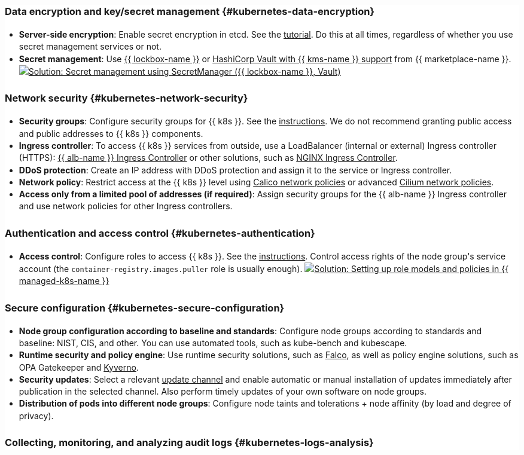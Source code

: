 ### Data encryption and key/secret management {#kubernetes-data-encryption}

* **Server-side encryption**: Enable secret encryption in etcd. See the [tutorial](../../kms/tutorials/k8s.md). Do this at all times, regardless of whether you use secret management services or not.
* **Secret management**: Use [{{ lockbox-name }}](../../lockbox/) or [HashiCorp Vault with {{ kms-name }} support](/marketplace/products/yc/vault-yckms) from {{ marketplace-name }}.
  ![](../../_assets/overview/solution-library-icon.svg)[Solution: Secret management using SecretManager ({{ lockbox-name }}, Vault)](https://github.com/yandex-cloud-examples/yc-mk8s-manage-secrets-with-secretmanager-plugin)

### Network security {#kubernetes-network-security}

* **Security groups**: Configure security groups for {{ k8s }}. See the [instructions](../../managed-kubernetes/operations/connect/security-groups.md). We do not recommend granting public access and public addresses to {{ k8s }} components.
* **Ingress controller**: To access {{ k8s }} services from outside, use a LoadBalancer (internal or external) Ingress controller (HTTPS): [{{ alb-name }} Ingress Controller](../../managed-kubernetes/tutorials/alb-ingress-controller.md) or other solutions, such as [NGINX Ingress Controller](../../managed-kubernetes/tutorials/ingress-cert-manager.md).
* **DDoS protection**: Create an IP address with DDoS protection and assign it to the service or Ingress controller.
* **Network policy**: Restrict access at the {{ k8s }} level using [Calico network policies](../../managed-kubernetes/operations/calico.md) or advanced [Cilium network policies](../../managed-kubernetes/operations/cilium.md).
* **Access only from a limited pool of addresses (if required)**: Assign security groups for the {{ alb-name }} Ingress controller and use network policies for other Ingress controllers.

### Authentication and access control {#kubernetes-authentication}

* **Access control**: Configure roles to access {{ k8s }}. See the [instructions](../../managed-kubernetes/security/index.md#sa-annotation). Control access rights of the node group's service account (the `container-registry.images.puller` role is usually enough).
  ![](../../_assets/overview/solution-library-icon.svg)[Solution: Setting up role models and policies in {{ managed-k8s-name }}](https://github.com/yandex-cloud-examples/yc-mk8s-roles-and-policies)

### Secure configuration {#kubernetes-secure-configuration}

* **Node group configuration according to baseline and standards**: Configure node groups according to standards and baseline: NIST, CIS, and other. You can use automated tools, such as kube-bench and kubescape.
* **Runtime security and policy engine**: Use runtime security solutions, such as [Falco](/marketplace/products/yc/falco), as well as policy engine solutions, such as OPA Gatekeeper and [Kyverno](/marketplace/products/yc/kyverno).
* **Security updates**: Select a relevant [update channel](../../managed-kubernetes/concepts/release-channels-and-updates.md) and enable automatic or manual installation of updates immediately after publication in the selected channel. Also perform timely updates of your own software on node groups.
* **Distribution of pods into different node groups**: Configure node taints and tolerations + node affinity (by load and degree of privacy).

### Collecting, monitoring, and analyzing audit logs {#kubernetes-logs-analysis}
